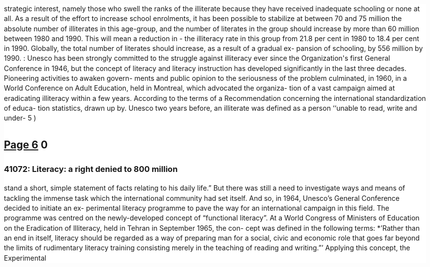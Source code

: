 strategic interest, namely those who swell 
the ranks of the illiterate because they have 
received inadequate schooling or none at all. 
As a result of the effort to increase school 
enrolments, it has been possible to stabilize 
at between 70 and 75 million the absolute 
number of illiterates in this age-group, and 
the number of literates in the group should 
increase by more than 60 million between 
1980 and 1990. This will mean a reduction in - 
the illiteracy rate in this group from 21.8 per 
cent in 1980 to 18.4 per cent in 1990. 
Globally, the total number of literates 
should increase, as a result of a gradual ex- 
pansion of schooling, by 556 million by 
1990. : 
Unesco has been strongly committed to 
the struggle against illiteracy ever since the 
Organization's first General Conference in 
1946, but the concept of literacy and literacy 
instruction has developed significantly in the 
last three decades. 
Pioneering activities to awaken govern- 
ments and public opinion to the seriousness 
of the problem culminated, in 1960, in a 
World Conference on Adult Education, held 
in Montreal, which advocated the organiza- 
tion of a vast campaign aimed at eradicating 
illiteracy within a few years. According to 
the terms of a Recommendation concerning 
the international standardization of educa- 
tion statistics, drawn up by. Unesco two 
years before, an illiterate was defined as a 
person ‘‘unable to read, write and under- 
5 
)

## [Page 6](074758engo.pdf#page=6) 0

### 41072: Literacy: a right denied to 800 million

stand a short, simple statement of facts 
relating to his daily life.” 
But there was still a need to investigate 
ways and means of tackling the immense 
task which the international community had 
set itself. And so, in 1964, Unesco’s General 
Conference decided to initiate an ex- 
perimental literacy programme to pave the 
way for an international campaign in this 
field. The programme was centred on the 
newly-developed concept of “functional 
literacy”. At a World Congress of Ministers 
of Education on the Eradication of llliteracy, 
held in Tehran in September 1965, the con- 
cept was defined in the following terms: 
*’Rather than an end in itself, literacy should 
be regarded as a way of preparing man for a 
social, civic and economic role that goes far 
beyond the limits of rudimentary literacy 
training consisting merely in the teaching of 
reading and writing.”’ 
Applying this concept, the Experimental 
